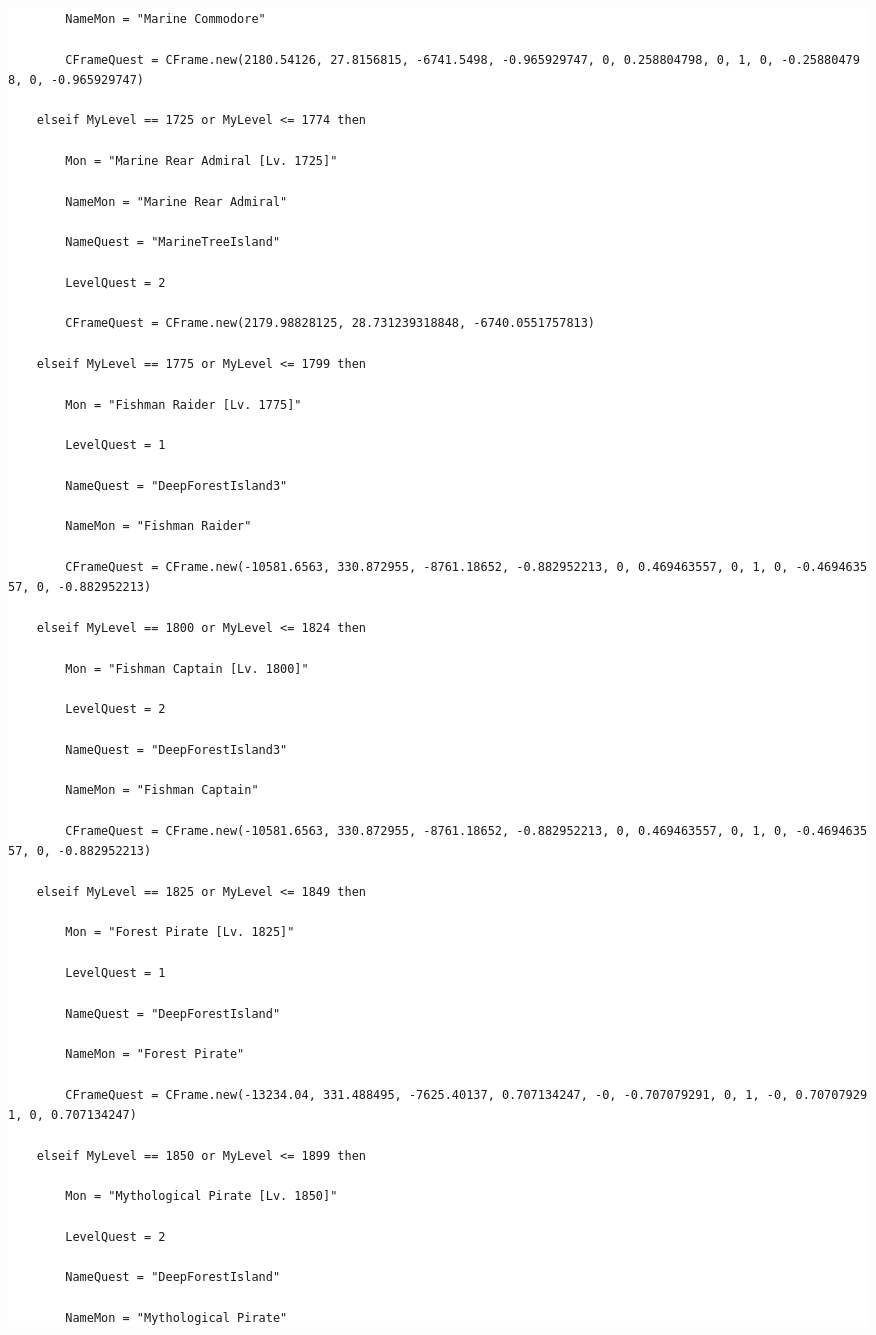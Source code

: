             NameMon = "Marine Commodore"

            CFrameQuest = CFrame.new(2180.54126, 27.8156815, -6741.5498, -0.965929747, 0, 0.258804798, 0, 1, 0, -0.258804798, 0, -0.965929747)

        elseif MyLevel == 1725 or MyLevel <= 1774 then

            Mon = "Marine Rear Admiral [Lv. 1725]"

            NameMon = "Marine Rear Admiral"

            NameQuest = "MarineTreeIsland"

            LevelQuest = 2

            CFrameQuest = CFrame.new(2179.98828125, 28.731239318848, -6740.0551757813)

        elseif MyLevel == 1775 or MyLevel <= 1799 then

            Mon = "Fishman Raider [Lv. 1775]"

            LevelQuest = 1

            NameQuest = "DeepForestIsland3"

            NameMon = "Fishman Raider"

            CFrameQuest = CFrame.new(-10581.6563, 330.872955, -8761.18652, -0.882952213, 0, 0.469463557, 0, 1, 0, -0.469463557, 0, -0.882952213)   

        elseif MyLevel == 1800 or MyLevel <= 1824 then

            Mon = "Fishman Captain [Lv. 1800]"

            LevelQuest = 2

            NameQuest = "DeepForestIsland3"

            NameMon = "Fishman Captain"

            CFrameQuest = CFrame.new(-10581.6563, 330.872955, -8761.18652, -0.882952213, 0, 0.469463557, 0, 1, 0, -0.469463557, 0, -0.882952213)   

        elseif MyLevel == 1825 or MyLevel <= 1849 then

            Mon = "Forest Pirate [Lv. 1825]"

            LevelQuest = 1

            NameQuest = "DeepForestIsland"

            NameMon = "Forest Pirate"

            CFrameQuest = CFrame.new(-13234.04, 331.488495, -7625.40137, 0.707134247, -0, -0.707079291, 0, 1, -0, 0.707079291, 0, 0.707134247)

        elseif MyLevel == 1850 or MyLevel <= 1899 then

            Mon = "Mythological Pirate [Lv. 1850]"

            LevelQuest = 2

            NameQuest = "DeepForestIsland"

            NameMon = "Mythological Pirate"
